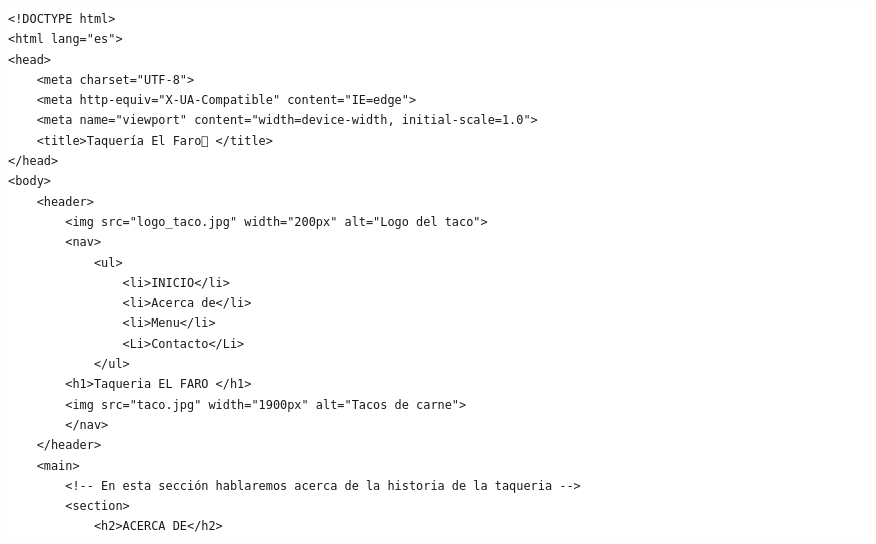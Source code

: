     <!DOCTYPE html>
    <html lang="es">
    <head>
        <meta charset="UTF-8">
        <meta http-equiv="X-UA-Compatible" content="IE=edge">
        <meta name="viewport" content="width=device-width, initial-scale=1.0">
        <title>Taquería El Faro🌮 </title>
    </head>
    <body>
        <header>
            <img src="logo_taco.jpg" width="200px" alt="Logo del taco">
            <nav>
                <ul>
                    <li>INICIO</li>
                    <li>Acerca de</li>
                    <li>Menu</li>
                    <Li>Contacto</Li>
                </ul>
            <h1>Taqueria EL FARO </h1>   
            <img src="taco.jpg" width="1900px" alt="Tacos de carne"> 
            </nav>
        </header>
        <main>
            <!-- En esta sección hablaremos acerca de la historia de la taqueria -->
            <section>
                <h2>ACERCA DE</h2>